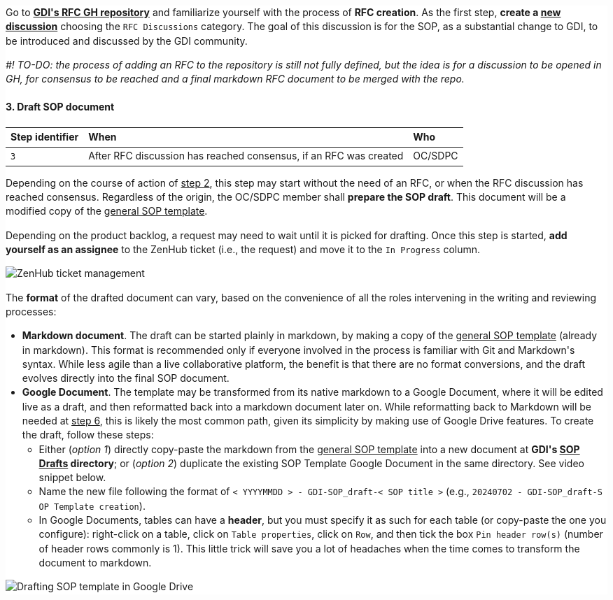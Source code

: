 Go to [**GDI's RFC GH repository**](https://github.com/GenomicDataInfrastructure/rfcs?tab=readme-ov-file#what-the-process-is) and familiarize yourself with the process of **RFC creation**. As the first step, **create a [new discussion](https://github.com/GenomicDataInfrastructure/rfcs/discussions/new/choose)** choosing the ``RFC Discussions`` category. The goal of this discussion is for the SOP, as a substantial change to GDI, to be introduced and discussed by the GDI community.

_#! TO-DO: the process of adding an RFC to the repository is still not fully defined, but the idea is for a discussion to be opened in GH, for consensus to be reached and a final markdown RFC document to be merged with the repo._

#### 3. Draft SOP document
| Step identifier | When| Who |
|:----------------|:----|:----|
| ``3`` | After RFC discussion has reached consensus, if an RFC was created | OC/SDPC |

Depending on the course of action of [step 2](#2-create-rfc-discussion), this step may start without the need of an RFC, or when the RFC discussion has reached consensus. Regardless of the origin, the OC/SDPC member shall **prepare the SOP draft**. This document will be a modified copy of the [general SOP template](../../docs/GDI-SOP_sop-template.md).

Depending on the product backlog, a request may need to wait until it is picked for drafting. Once this step is started, **add yourself as an assignee** to the ZenHub ticket (i.e., the request) and move it to the ``In Progress`` column.

![ZenHub ticket management](../../docs/images/GDI-SOP0007_3-zenhub-ticket-management.png)

The **format** of the drafted document can vary, based on the convenience of all the roles intervening in the writing and reviewing processes:
- **Markdown document**. The draft can be started plainly in markdown, by making a copy of the [general SOP template](../../docs/GDI-SOP_sop-template.md) (already in markdown). This format is recommended only if everyone involved in the process is familiar with Git and Markdown's syntax. While less agile than a live collaborative platform, the benefit is that there are no format conversions, and the draft evolves directly into the final SOP document.
- **Google Document**. The template may be transformed from its native markdown to a Google Document, where it will be edited live as a draft, and then reformatted back into a markdown document later on. While reformatting back to Markdown will be needed at [step 6](#6-prepare-final-sop-markdown-document), this is likely the most common path, given its simplicity by making use of Google Drive features. To create the draft, follow these steps:
   - Either (_option 1_) directly copy-paste the markdown from the [general SOP template](../../docs/GDI-SOP_sop-template.md) into a new document at **GDI's [SOP Drafts](https://drive.google.com/drive/u/0/folders/131kJLHDk8L2oGgnRzRBT5AR0Ofpbn2qS) directory**; or (_option 2_) duplicate the existing SOP Template Google Document in the same directory. See video snippet below.
   - Name the new file following the format of ``< YYYYMMDD > - GDI-SOP_draft-< SOP title >`` (e.g., ``20240702 - GDI-SOP_draft-SOP Template creation``).
   - In Google Documents, tables can have a **header**, but you must specify it as such for each table (or copy-paste the one you configure): right-click on a table, click on ``Table properties``, click on ``Row``, and then tick the box ``Pin header row(s)`` (number of header rows commonly is 1). This little trick will save you a lot of headaches when the time comes to transform the document to markdown.

![Drafting SOP template in Google Drive](../../docs/images/GDI-SOP0007_4-Draft-SOP-document.gif)
